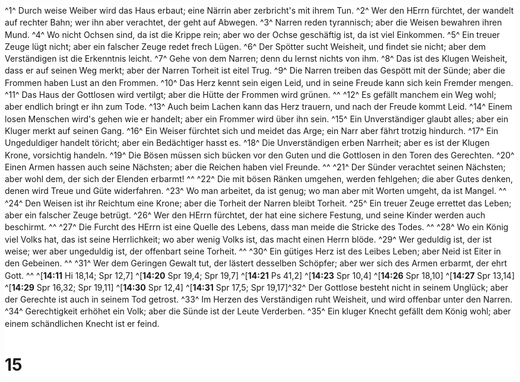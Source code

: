 ^1^ Durch weise Weiber wird das Haus erbaut; eine Närrin aber zerbricht's mit ihrem Tun. ^2^ Wer den HErrn fürchtet, der wandelt auf rechter Bahn; wer ihn aber verachtet, der geht auf Abwegen. ^3^ Narren reden tyrannisch; aber die Weisen bewahren ihren Mund. ^4^ Wo nicht Ochsen sind, da ist die Krippe rein; aber wo der Ochse geschäftig ist, da ist viel Einkommen. ^5^ Ein treuer Zeuge lügt nicht; aber ein falscher Zeuge redet frech Lügen. ^6^ Der Spötter sucht Weisheit, und findet sie nicht; aber dem Verständigen ist die Erkenntnis leicht. ^7^ Gehe von dem Narren; denn du lernst nichts von ihm. ^8^ Das ist des Klugen Weisheit, dass er auf seinen Weg merkt; aber der Narren Torheit ist eitel Trug. ^9^ Die Narren treiben das Gespött mit der Sünde; aber die Frommen haben Lust an den Frommen. ^10^ Das Herz kennt sein eigen Leid, und in seine Freude kann sich kein Fremder mengen. ^11^ Das Haus der Gottlosen wird vertilgt; aber die Hütte der Frommen wird grünen. ^^ ^12^ Es gefällt manchem ein Weg wohl; aber endlich bringt er ihn zum Tode. ^13^ Auch beim Lachen kann das Herz trauern, und nach der Freude kommt Leid. ^14^ Einem losen Menschen wird's gehen wie er handelt; aber ein Frommer wird über ihn sein. ^15^ Ein Unverständiger glaubt alles; aber ein Kluger merkt auf seinen Gang. ^16^ Ein Weiser fürchtet sich und meidet das Arge; ein Narr aber fährt trotzig hindurch. ^17^ Ein Ungeduldiger handelt töricht; aber ein Bedächtiger hasst es. ^18^ Die Unverständigen erben Narrheit; aber es ist der Klugen Krone, vorsichtig handeln. ^19^ Die Bösen müssen sich bücken vor den Guten und die Gottlosen in den Toren des Gerechten. ^20^ Einen Armen hassen auch seine Nächsten; aber die Reichen haben viel Freunde. ^^ ^21^ Der Sünder verachtet seinen Nächsten; aber wohl dem, der sich der Elenden erbarmt! ^^ ^22^ Die mit bösen Ränken umgehen, werden fehlgehen; die aber Gutes denken, denen wird Treue und Güte widerfahren. ^23^ Wo man arbeitet, da ist genug; wo man aber mit Worten umgeht, da ist Mangel. ^^ ^24^ Den Weisen ist ihr Reichtum eine Krone; aber die Torheit der Narren bleibt Torheit. ^25^ Ein treuer Zeuge errettet das Leben; aber ein falscher Zeuge betrügt. ^26^ Wer den HErrn fürchtet, der hat eine sichere Festung, und seine Kinder werden auch beschirmt. ^^ ^27^ Die Furcht des HErrn ist eine Quelle des Lebens, dass man meide die Stricke des Todes. ^^ ^28^ Wo ein König viel Volks hat, das ist seine Herrlichkeit; wo aber wenig Volks ist, das macht einen Herrn blöde. ^29^ Wer geduldig ist, der ist weise; wer aber ungeduldig ist, der offenbart seine Torheit. ^^ ^30^ Ein gütiges Herz ist des Leibes Leben; aber Neid ist Eiter in den Gebeinen. ^^ ^31^ Wer dem Geringen Gewalt tut, der lästert desselben Schöpfer; aber wer sich des Armen erbarmt, der ehrt Gott. ^^ 
^[**14:11** Hi 18,14; Spr 12,7] ^[**14:20** Spr 19,4; Spr 19,7] ^[**14:21** Ps 41,2] ^[**14:23** Spr 10,4] ^[**14:26** Spr 18,10] ^[**14:27** Spr 13,14] ^[**14:29** Spr 16,32; Spr 19,11] ^[**14:30** Spr 12,4] ^[**14:31** Spr 17,5; Spr 19,17]^32^ Der Gottlose besteht nicht in seinem Unglück; aber der Gerechte ist auch in seinem Tod getrost. ^33^ Im Herzen des Verständigen ruht Weisheit, und wird offenbar unter den Narren. ^34^ Gerechtigkeit erhöhet ein Volk; aber die Sünde ist der Leute Verderben. ^35^ Ein kluger Knecht gefällt dem König wohl; aber einem schändlichen Knecht ist er feind.
# 15